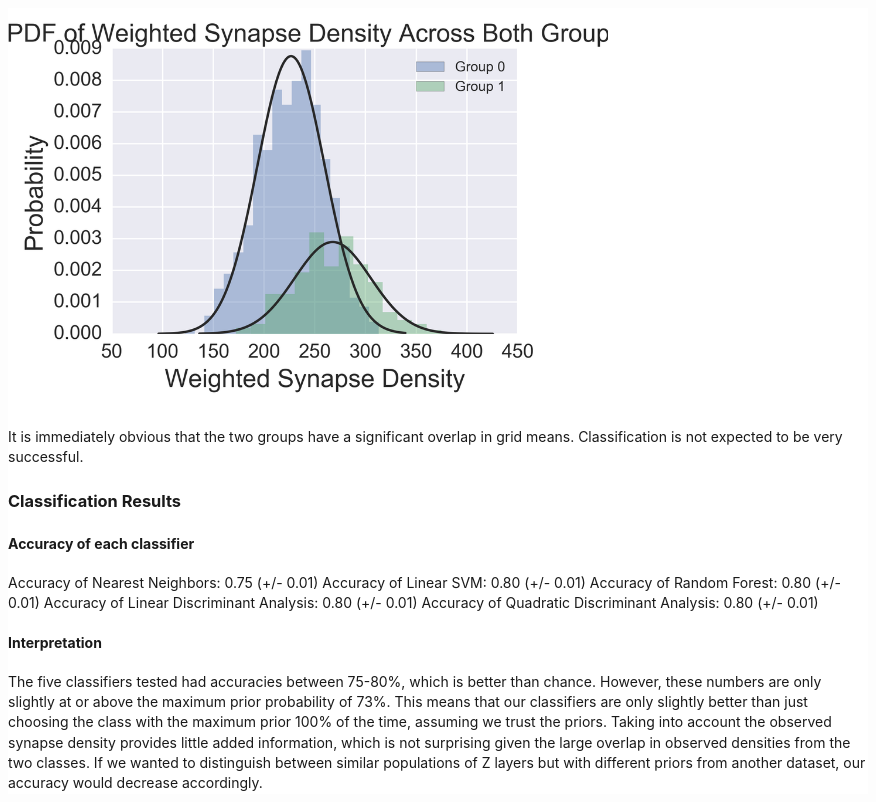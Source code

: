 <img src="./figs/AndrewFigs/pdf.png" data-canonical-src="./figs/AndrewFigs/pdf.png" width="600" />

It is immediately obvious that the two groups have a significant overlap in grid means.  Classification is not expected to be very successful.

### Classification Results

#### Accuracy of each classifier
Accuracy of Nearest Neighbors: 0.75 (+/- 0.01)
Accuracy of Linear SVM: 0.80 (+/- 0.01)
Accuracy of Random Forest: 0.80 (+/- 0.01)
Accuracy of Linear Discriminant Analysis: 0.80 (+/- 0.01)
Accuracy of Quadratic Discriminant Analysis: 0.80 (+/- 0.01)

#### Interpretation
The five classifiers tested had accuracies between 75-80%, which is better than chance. However, these numbers are only slightly at or above the maximum prior probability of 73%. This means that our classifiers are only slightly better than just choosing the class with the maximum prior 100% of the time, assuming we trust the priors. Taking into account the observed synapse density provides little added information, which is not surprising given the large overlap in observed densities from the two classes. If we wanted to distinguish between similar populations of Z layers but with different priors from another dataset, our accuracy would decrease accordingly.
